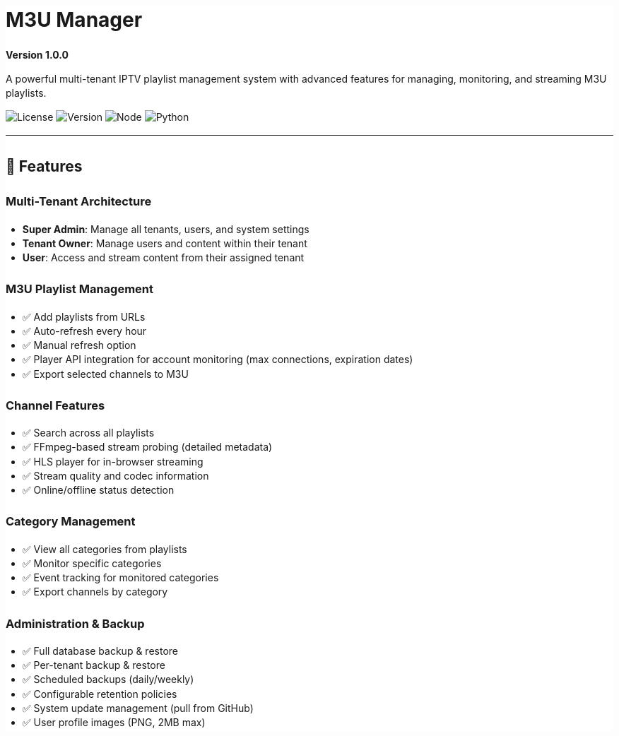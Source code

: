 # M3U Manager

**Version 1.0.0**

A powerful multi-tenant IPTV playlist management system with advanced features for managing, monitoring, and streaming M3U playlists.

![License](https://img.shields.io/badge/license-MIT-blue.svg)
![Version](https://img.shields.io/badge/version-1.0.0-green.svg)
![Node](https://img.shields.io/badge/node-20.x-brightgreen.svg)
![Python](https://img.shields.io/badge/python-3.x-blue.svg)

---

## 🌟 Features

### Multi-Tenant Architecture
- **Super Admin**: Manage all tenants, users, and system settings
- **Tenant Owner**: Manage users and content within their tenant
- **User**: Access and stream content from their assigned tenant

### M3U Playlist Management
- ✅ Add playlists from URLs
- ✅ Auto-refresh every hour
- ✅ Manual refresh option
- ✅ Player API integration for account monitoring (max connections, expiration dates)
- ✅ Export selected channels to M3U

### Channel Features
- ✅ Search across all playlists
- ✅ FFmpeg-based stream probing (detailed metadata)
- ✅ HLS player for in-browser streaming
- ✅ Stream quality and codec information
- ✅ Online/offline status detection

### Category Management
- ✅ View all categories from playlists
- ✅ Monitor specific categories
- ✅ Event tracking for monitored categories
- ✅ Export channels by category

### Administration & Backup
- ✅ Full database backup & restore
- ✅ Per-tenant backup & restore
- ✅ Scheduled backups (daily/weekly)
- ✅ Configurable retention policies
- ✅ System update management (pull from GitHub)
- ✅ User profile images (PNG, 2MB max)
